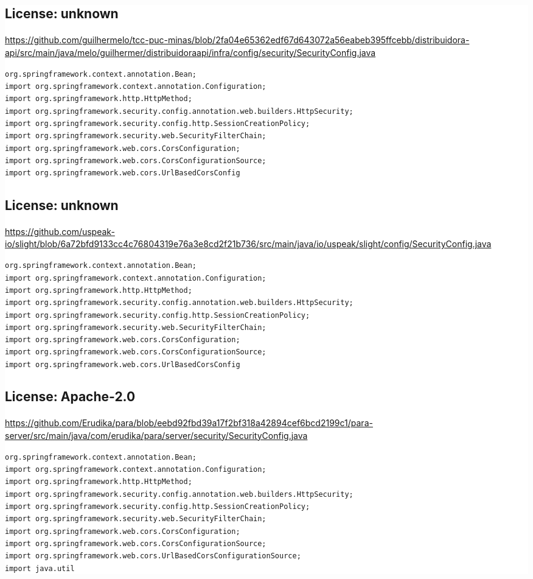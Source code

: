 
## License: unknown
https://github.com/guilhermelo/tcc-puc-minas/blob/2fa04e65362edf67d643072a56eabeb395ffcebb/distribuidora-api/src/main/java/melo/guilhermer/distribuidoraapi/infra/config/security/SecurityConfig.java

```
org.springframework.context.annotation.Bean;
import org.springframework.context.annotation.Configuration;
import org.springframework.http.HttpMethod;
import org.springframework.security.config.annotation.web.builders.HttpSecurity;
import org.springframework.security.config.http.SessionCreationPolicy;
import org.springframework.security.web.SecurityFilterChain;
import org.springframework.web.cors.CorsConfiguration;
import org.springframework.web.cors.CorsConfigurationSource;
import org.springframework.web.cors.UrlBasedCorsConfig
```


## License: unknown
https://github.com/uspeak-io/slight/blob/6a72bfd9133cc4c76804319e76a3e8cd2f21b736/src/main/java/io/uspeak/slight/config/SecurityConfig.java

```
org.springframework.context.annotation.Bean;
import org.springframework.context.annotation.Configuration;
import org.springframework.http.HttpMethod;
import org.springframework.security.config.annotation.web.builders.HttpSecurity;
import org.springframework.security.config.http.SessionCreationPolicy;
import org.springframework.security.web.SecurityFilterChain;
import org.springframework.web.cors.CorsConfiguration;
import org.springframework.web.cors.CorsConfigurationSource;
import org.springframework.web.cors.UrlBasedCorsConfig
```


## License: Apache-2.0
https://github.com/Erudika/para/blob/eebd92fbd39a17f2bf318a42894cef6bcd2199c1/para-server/src/main/java/com/erudika/para/server/security/SecurityConfig.java

```
org.springframework.context.annotation.Bean;
import org.springframework.context.annotation.Configuration;
import org.springframework.http.HttpMethod;
import org.springframework.security.config.annotation.web.builders.HttpSecurity;
import org.springframework.security.config.http.SessionCreationPolicy;
import org.springframework.security.web.SecurityFilterChain;
import org.springframework.web.cors.CorsConfiguration;
import org.springframework.web.cors.CorsConfigurationSource;
import org.springframework.web.cors.UrlBasedCorsConfigurationSource;
import java.util
```

